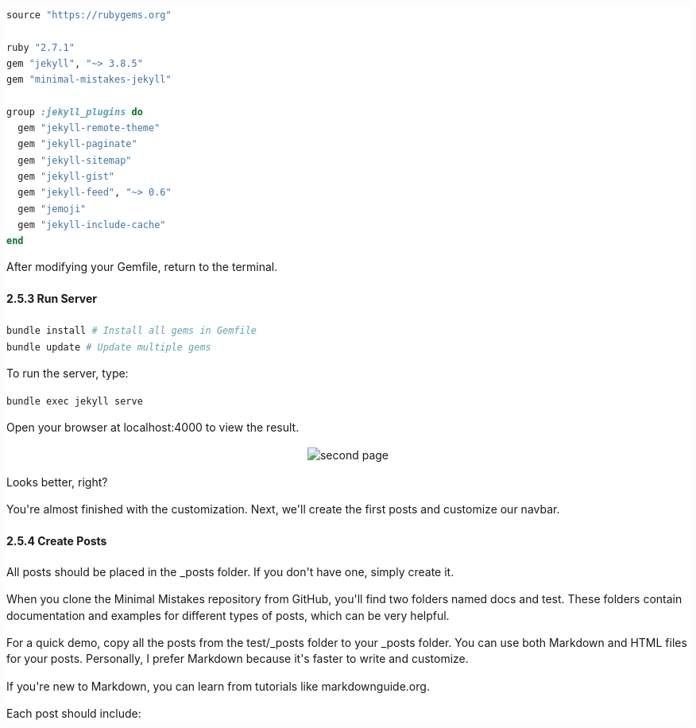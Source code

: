 ```ruby
source "https://rubygems.org"

ruby "2.7.1"
gem "jekyll", "~> 3.8.5"
gem "minimal-mistakes-jekyll"

group :jekyll_plugins do
  gem "jekyll-remote-theme"
  gem "jekyll-paginate"
  gem "jekyll-sitemap"
  gem "jekyll-gist"
  gem "jekyll-feed", "~> 0.6"
  gem "jemoji"
  gem "jekyll-include-cache"
end
````

After modifying your Gemfile, return to the terminal.

#### 2.5.3 Run Server
```bash
bundle install # Install all gems in Gemfile
bundle update # Update multiple gems
```

To run the server, type:

```bash
bundle exec jekyll serve
````

Open your browser at localhost:4000 to view the result.

<div align="center">
  <img src="img/second-page.webp" alt="second page" loading="lazy">
</div>

Looks better, right?

You're almost finished with the customization. Next, we'll create the first posts and customize our navbar.

#### 2.5.4 Create Posts
All posts should be placed in the _posts folder. If you don't have one, simply create it.

When you clone the Minimal Mistakes repository from GitHub, you'll find two folders named docs and test. These folders contain documentation and examples for different types of posts, which can be very helpful.

For a quick demo, copy all the posts from the test/_posts folder to your _posts folder. You can use both Markdown and HTML files for your posts. Personally, I prefer Markdown because it's faster to write and customize.

If you're new to Markdown, you can learn from tutorials like markdownguide.org.

Each post should include:

